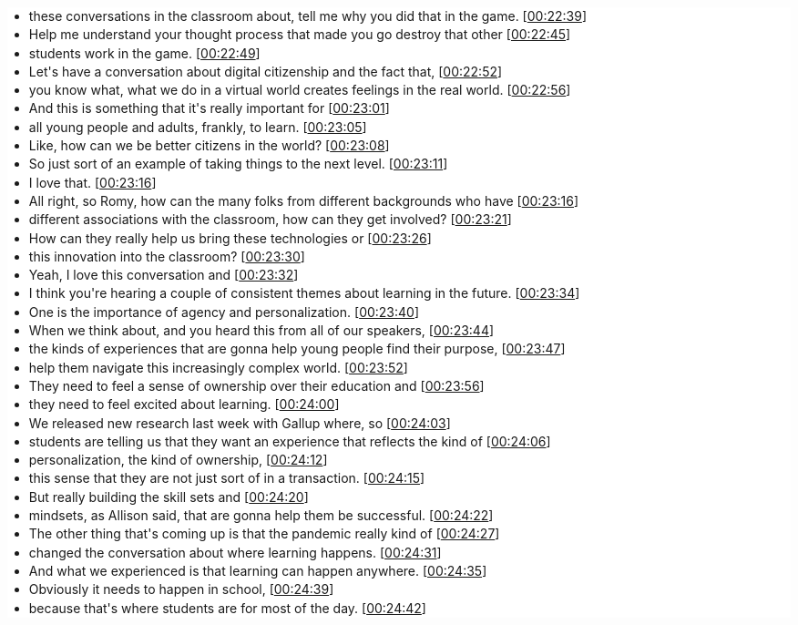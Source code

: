*  these conversations in the classroom about, tell me why you did that in the game. [[00:22:39](https://www.youtube.com/watch?v=JKfGSvtxkl8&t=1359.52s)]
*  Help me understand your thought process that made you go destroy that other [[00:22:45](https://www.youtube.com/watch?v=JKfGSvtxkl8&t=1365.52s)]
*  students work in the game. [[00:22:49](https://www.youtube.com/watch?v=JKfGSvtxkl8&t=1369.92s)]
*  Let's have a conversation about digital citizenship and the fact that, [[00:22:52](https://www.youtube.com/watch?v=JKfGSvtxkl8&t=1372.88s)]
*  you know what, what we do in a virtual world creates feelings in the real world. [[00:22:56](https://www.youtube.com/watch?v=JKfGSvtxkl8&t=1376.6000000000001s)]
*  And this is something that it's really important for [[00:23:01](https://www.youtube.com/watch?v=JKfGSvtxkl8&t=1381.76s)]
*  all young people and adults, frankly, to learn. [[00:23:05](https://www.youtube.com/watch?v=JKfGSvtxkl8&t=1385.0400000000002s)]
*  Like, how can we be better citizens in the world? [[00:23:08](https://www.youtube.com/watch?v=JKfGSvtxkl8&t=1388.44s)]
*  So just sort of an example of taking things to the next level. [[00:23:11](https://www.youtube.com/watch?v=JKfGSvtxkl8&t=1391.68s)]
*  I love that. [[00:23:16](https://www.youtube.com/watch?v=JKfGSvtxkl8&t=1396.0s)]
*  All right, so Romy, how can the many folks from different backgrounds who have [[00:23:16](https://www.youtube.com/watch?v=JKfGSvtxkl8&t=1396.64s)]
*  different associations with the classroom, how can they get involved? [[00:23:21](https://www.youtube.com/watch?v=JKfGSvtxkl8&t=1401.8s)]
*  How can they really help us bring these technologies or [[00:23:26](https://www.youtube.com/watch?v=JKfGSvtxkl8&t=1406.44s)]
*  this innovation into the classroom? [[00:23:30](https://www.youtube.com/watch?v=JKfGSvtxkl8&t=1410.28s)]
*  Yeah, I love this conversation and [[00:23:32](https://www.youtube.com/watch?v=JKfGSvtxkl8&t=1412.92s)]
*  I think you're hearing a couple of consistent themes about learning in the future. [[00:23:34](https://www.youtube.com/watch?v=JKfGSvtxkl8&t=1414.56s)]
*  One is the importance of agency and personalization. [[00:23:40](https://www.youtube.com/watch?v=JKfGSvtxkl8&t=1420.0s)]
*  When we think about, and you heard this from all of our speakers, [[00:23:44](https://www.youtube.com/watch?v=JKfGSvtxkl8&t=1424.12s)]
*  the kinds of experiences that are gonna help young people find their purpose, [[00:23:47](https://www.youtube.com/watch?v=JKfGSvtxkl8&t=1427.28s)]
*  help them navigate this increasingly complex world. [[00:23:52](https://www.youtube.com/watch?v=JKfGSvtxkl8&t=1432.8s)]
*  They need to feel a sense of ownership over their education and [[00:23:56](https://www.youtube.com/watch?v=JKfGSvtxkl8&t=1436.6s)]
*  they need to feel excited about learning. [[00:24:00](https://www.youtube.com/watch?v=JKfGSvtxkl8&t=1440.2s)]
*  We released new research last week with Gallup where, so [[00:24:03](https://www.youtube.com/watch?v=JKfGSvtxkl8&t=1443.4s)]
*  students are telling us that they want an experience that reflects the kind of [[00:24:06](https://www.youtube.com/watch?v=JKfGSvtxkl8&t=1446.6s)]
*  personalization, the kind of ownership, [[00:24:12](https://www.youtube.com/watch?v=JKfGSvtxkl8&t=1452.48s)]
*  this sense that they are not just sort of in a transaction. [[00:24:15](https://www.youtube.com/watch?v=JKfGSvtxkl8&t=1455.28s)]
*  But really building the skill sets and [[00:24:20](https://www.youtube.com/watch?v=JKfGSvtxkl8&t=1460.3600000000001s)]
*  mindsets, as Allison said, that are gonna help them be successful. [[00:24:22](https://www.youtube.com/watch?v=JKfGSvtxkl8&t=1462.6000000000001s)]
*  The other thing that's coming up is that the pandemic really kind of [[00:24:27](https://www.youtube.com/watch?v=JKfGSvtxkl8&t=1467.3600000000001s)]
*  changed the conversation about where learning happens. [[00:24:31](https://www.youtube.com/watch?v=JKfGSvtxkl8&t=1471.6000000000001s)]
*  And what we experienced is that learning can happen anywhere. [[00:24:35](https://www.youtube.com/watch?v=JKfGSvtxkl8&t=1475.48s)]
*  Obviously it needs to happen in school, [[00:24:39](https://www.youtube.com/watch?v=JKfGSvtxkl8&t=1479.8s)]
*  because that's where students are for most of the day. [[00:24:42](https://www.youtube.com/watch?v=JKfGSvtxkl8&t=1482.48s)]